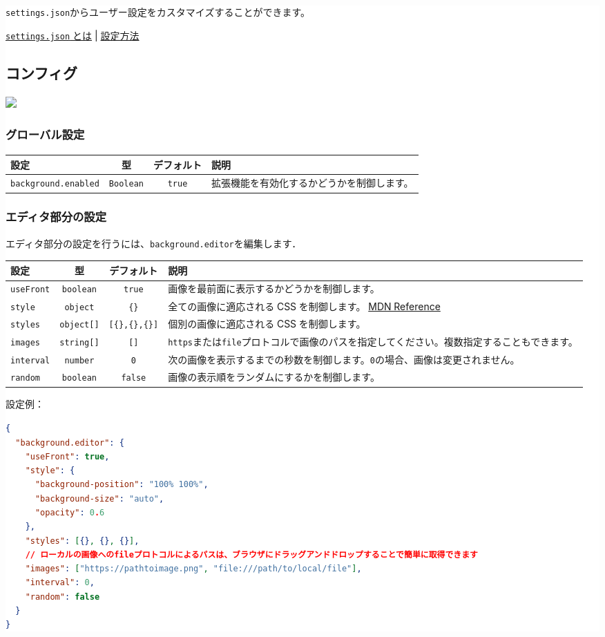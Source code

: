 `settings.json`からユーザー設定をカスタマイズすることができます。

[`settings.json` とは](https://code.visualstudio.com/docs/getstarted/settings#_settingsjson) | [設定方法](https://github.com/shalldie/vscode-background/issues/274)

## コンフィグ

<img width="760" src="./images/containers.png">

### グローバル設定

| 設定                 |    型     | デフォルト | 説明                                       |
| :------------------- | :-------: | :--------: | :----------------------------------------- |
| `background.enabled` | `Boolean` |   `true`   | 拡張機能を有効化するかどうかを制御します。 |

### エディタ部分の設定

エディタ部分の設定を行うには、`background.editor`を編集します．

| 設定       |     型     |  デフォルト  | 説明                                                                                      |
| :--------- | :--------: | :----------: | :---------------------------------------------------------------------------------------- |
| `useFront` | `boolean`  |    `true`    | 画像を最前面に表示するかどうかを制御します。                                              |
| `style`    |  `object`  |     `{}`     | 全ての画像に適応される CSS を制御します。 [MDN Reference][mdn-css]                        |
| `styles`   | `object[]` | `[{},{},{}]` | 個別の画像に適応される CSS を制御します。                                                 |
| `images`   | `string[]` |     `[]`     | `https`または`file`プロトコルで画像のパスを指定してください。複数指定することもできます。 |
| `interval` |  `number`  |     `0`      | 次の画像を表示するまでの秒数を制御します。`0`の場合、画像は変更されません。               |
| `random`   | `boolean`  |   `false`    | 画像の表示順をランダムにするかを制御します。                                              |

[mdn-css]: https://developer.mozilla.org/docs/Web/CSS

設定例：

```json
{
  "background.editor": {
    "useFront": true,
    "style": {
      "background-position": "100% 100%",
      "background-size": "auto",
      "opacity": 0.6
    },
    "styles": [{}, {}, {}],
    // ローカルの画像へのfileプロトコルによるパスは、ブラウザにドラッグアンドドロップすることで簡単に取得できます
    "images": ["https://pathtoimage.png", "file:///path/to/local/file"],
    "interval": 0,
    "random": false
  }
}
```


[mdn-opacity]: https://developer.mozilla.org/docs/Web/CSS/opacity
[mdn-background-size]: https://developer.mozilla.org/docs/Web/CSS/background-size
[mdn-background-position]: https://developer.mozilla.org/docs/Web/CSS/background-position